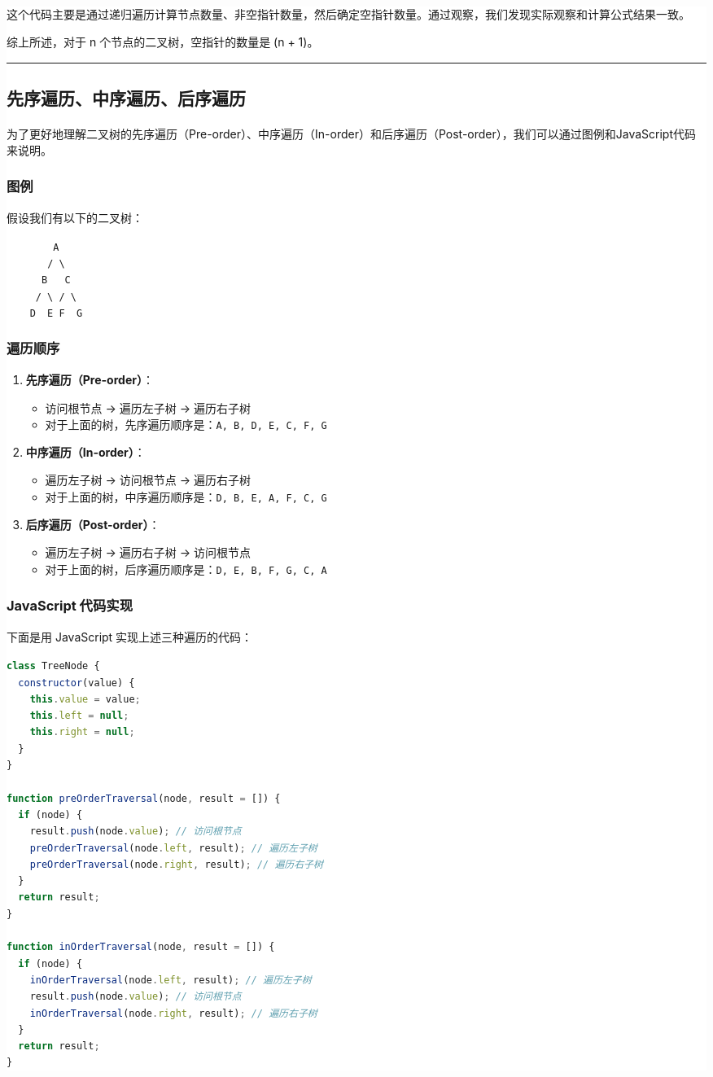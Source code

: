 这个代码主要是通过递归遍历计算节点数量、非空指针数量，然后确定空指针数量。通过观察，我们发现实际观察和计算公式结果一致。

综上所述，对于 n 个节点的二叉树，空指针的数量是 \(n + 1\)。

---

## 先序遍历、中序遍历、后序遍历

为了更好地理解二叉树的先序遍历（Pre-order）、中序遍历（In-order）和后序遍历（Post-order），我们可以通过图例和JavaScript代码来说明。

### 图例

假设我们有以下的二叉树：

```
        A
       / \
      B   C
     / \ / \
    D  E F  G
```

### 遍历顺序

1. **先序遍历（Pre-order）**：
   - 访问根节点 -> 遍历左子树 -> 遍历右子树
   - 对于上面的树，先序遍历顺序是：`A, B, D, E, C, F, G`

2. **中序遍历（In-order）**：
   - 遍历左子树 -> 访问根节点 -> 遍历右子树
   - 对于上面的树，中序遍历顺序是：`D, B, E, A, F, C, G`

3. **后序遍历（Post-order）**：
   - 遍历左子树 -> 遍历右子树 -> 访问根节点
   - 对于上面的树，后序遍历顺序是：`D, E, B, F, G, C, A`

### JavaScript 代码实现

下面是用 JavaScript 实现上述三种遍历的代码：

```javascript
class TreeNode {
  constructor(value) {
    this.value = value;
    this.left = null;
    this.right = null;
  }
}

function preOrderTraversal(node, result = []) {
  if (node) {
    result.push(node.value); // 访问根节点
    preOrderTraversal(node.left, result); // 遍历左子树
    preOrderTraversal(node.right, result); // 遍历右子树
  }
  return result;
}

function inOrderTraversal(node, result = []) {
  if (node) {
    inOrderTraversal(node.left, result); // 遍历左子树
    result.push(node.value); // 访问根节点
    inOrderTraversal(node.right, result); // 遍历右子树
  }
  return result;
}

```